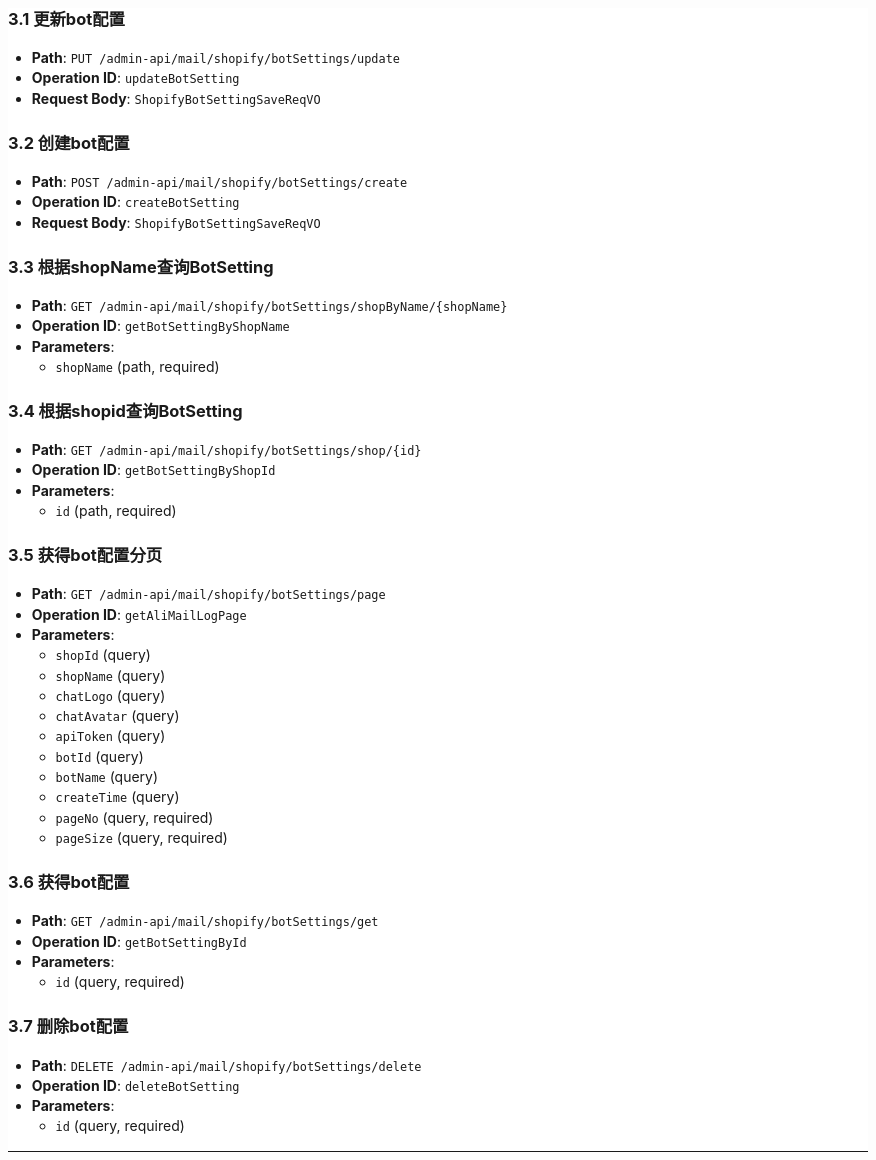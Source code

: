 ### 3.1 更新bot配置
- **Path**: `PUT /admin-api/mail/shopify/botSettings/update`
- **Operation ID**: `updateBotSetting`
- **Request Body**: `ShopifyBotSettingSaveReqVO`

### 3.2 创建bot配置
- **Path**: `POST /admin-api/mail/shopify/botSettings/create`
- **Operation ID**: `createBotSetting`
- **Request Body**: `ShopifyBotSettingSaveReqVO`

### 3.3 根据shopName查询BotSetting
- **Path**: `GET /admin-api/mail/shopify/botSettings/shopByName/{shopName}`
- **Operation ID**: `getBotSettingByShopName`
- **Parameters**:
  - `shopName` (path, required)

### 3.4 根据shopid查询BotSetting
- **Path**: `GET /admin-api/mail/shopify/botSettings/shop/{id}`
- **Operation ID**: `getBotSettingByShopId`
- **Parameters**:
  - `id` (path, required)

### 3.5 获得bot配置分页
- **Path**: `GET /admin-api/mail/shopify/botSettings/page`
- **Operation ID**: `getAliMailLogPage`
- **Parameters**:
  - `shopId` (query)
  - `shopName` (query)
  - `chatLogo` (query)
  - `chatAvatar` (query)
  - `apiToken` (query)
  - `botId` (query)
  - `botName` (query)
  - `createTime` (query)
  - `pageNo` (query, required)
  - `pageSize` (query, required)

### 3.6 获得bot配置
- **Path**: `GET /admin-api/mail/shopify/botSettings/get`
- **Operation ID**: `getBotSettingById`
- **Parameters**:
  - `id` (query, required)

### 3.7 删除bot配置
- **Path**: `DELETE /admin-api/mail/shopify/botSettings/delete`
- **Operation ID**: `deleteBotSetting`
- **Parameters**:
  - `id` (query, required)

---